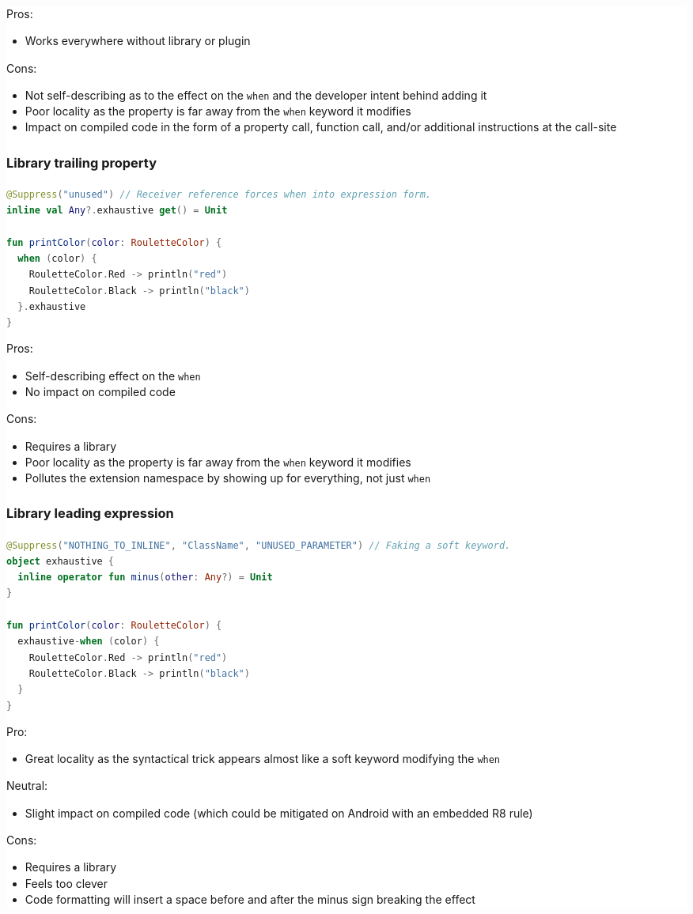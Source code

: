 Pros:
 - Works everywhere without library or plugin

Cons:
 - Not self-describing as to the effect on the `when` and the developer intent behind adding it
 - Poor locality as the property is far away from the `when` keyword it modifies
 - Impact on compiled code in the form of a property call, function call, and/or additional
   instructions at the call-site

### Library trailing property

```kotlin
@Suppress("unused") // Receiver reference forces when into expression form.
inline val Any?.exhaustive get() = Unit

fun printColor(color: RouletteColor) {
  when (color) {
    RouletteColor.Red -> println("red")
    RouletteColor.Black -> println("black")
  }.exhaustive
}
```

Pros:
 - Self-describing effect on the `when`
 - No impact on compiled code

Cons:
 - Requires a library
 - Poor locality as the property is far away from the `when` keyword it modifies
 - Pollutes the extension namespace by showing up for everything, not just `when`

### Library leading expression

```kotlin
@Suppress("NOTHING_TO_INLINE", "ClassName", "UNUSED_PARAMETER") // Faking a soft keyword.
object exhaustive {
  inline operator fun minus(other: Any?) = Unit
}

fun printColor(color: RouletteColor) {
  exhaustive-when (color) {
    RouletteColor.Red -> println("red")
    RouletteColor.Black -> println("black")
  }
}
```

Pro:
 - Great locality as the syntactical trick appears almost like a soft keyword modifying the `when`

Neutral:
 - Slight impact on compiled code (which could be mitigated on Android with an embedded R8 rule)

Cons:
 - Requires a library
 - Feels too clever
 - Code formatting will insert a space before and after the minus sign breaking the effect
